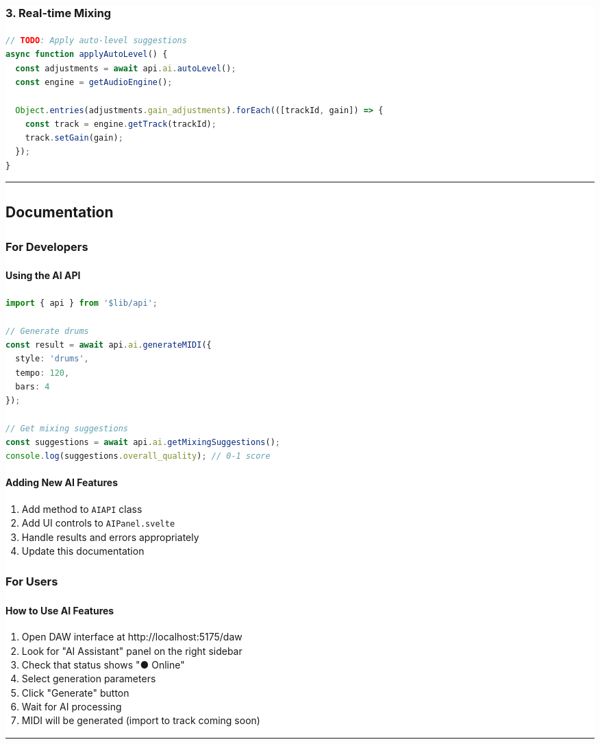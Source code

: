 ### 3. Real-time Mixing
```typescript
// TODO: Apply auto-level suggestions
async function applyAutoLevel() {
  const adjustments = await api.ai.autoLevel();
  const engine = getAudioEngine();

  Object.entries(adjustments.gain_adjustments).forEach(([trackId, gain]) => {
    const track = engine.getTrack(trackId);
    track.setGain(gain);
  });
}
```

---

## Documentation

### For Developers

#### Using the AI API
```typescript
import { api } from '$lib/api';

// Generate drums
const result = await api.ai.generateMIDI({
  style: 'drums',
  tempo: 120,
  bars: 4
});

// Get mixing suggestions
const suggestions = await api.ai.getMixingSuggestions();
console.log(suggestions.overall_quality); // 0-1 score
```

#### Adding New AI Features
1. Add method to `AIAPI` class
2. Add UI controls to `AIPanel.svelte`
3. Handle results and errors appropriately
4. Update this documentation

### For Users

#### How to Use AI Features
1. Open DAW interface at http://localhost:5175/daw
2. Look for "AI Assistant" panel on the right sidebar
3. Check that status shows "● Online"
4. Select generation parameters
5. Click "Generate" button
6. Wait for AI processing
7. MIDI will be generated (import to track coming soon)

---
